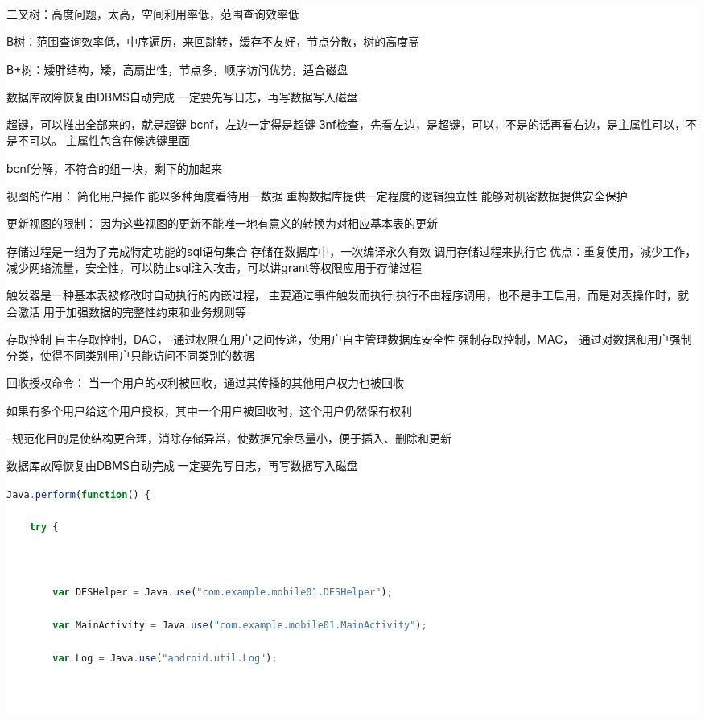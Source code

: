 

二叉树：高度问题，太高，空间利用率低，范围查询效率低

B树：范围查询效率低，中序遍历，来回跳转，缓存不友好，节点分散，树的高度高

B+树：矮胖结构，矮，高扇出性，节点多，顺序访问优势，适合磁盘


数据库故障恢复由DBMS自动完成
一定要先写日志，再写数据写入磁盘


超键，可以推出全部来的，就是超键
bcnf，左边一定得是超键
3nf检查，先看左边，是超键，可以，不是的话再看右边，是主属性可以，不是不可以。
主属性包含在候选键里面

bcnf分解，不符合的组一块，剩下的加起来



视图的作用：
简化用户操作
能以多种角度看待用一数据
重构数据库提供一定程度的逻辑独立性
能够对机密数据提供安全保护

更新视图的限制：
因为这些视图的更新不能唯一地有意义的转换为对相应基本表的更新

存储过程是一组为了完成特定功能的sql语句集合
存储在数据库中，一次编译永久有效
调用存储过程来执行它
优点：重复使用，减少工作，减少网络流量，安全性，可以防止sql注入攻击，可以讲grant等权限应用于存储过程



触发器是一种基本表被修改时自动执行的内嵌过程，
主要通过事件触发而执行,执行不由程序调用，也不是手工启用，而是对表操作时，就会激活
用于加强数据的完整性约束和业务规则等



存取控制
自主存取控制，DAC，-通过权限在用户之间传递，使用户自主管理数据库安全性
强制存取控制，MAC，-通过对数据和用户强制分类，使得不同类别用户只能访问不同类别的数据


回收授权命令：
当一个用户的权利被回收，通过其传播的其他用户权力也被回收

如果有多个用户给这个用户授权，其中一个用户被回收时，这个用户仍然保有权利

–规范化目的是使结构更合理，消除存储异常，使数据冗余尽量小，便于插入、删除和更新



数据库故障恢复由DBMS自动完成
一定要先写日志，再写数据写入磁盘


```js
Java.perform(function() {

    try {

  

        var DESHelper = Java.use("com.example.mobile01.DESHelper");

        var MainActivity = Java.use("com.example.mobile01.MainActivity");

        var Log = Java.use("android.util.Log");

  
  
```